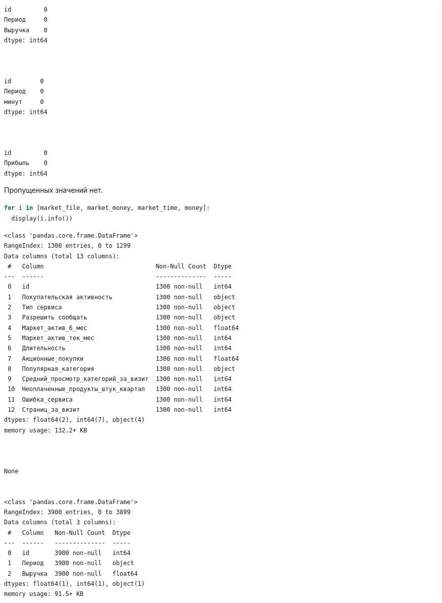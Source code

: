 

    id         0
    Период     0
    Выручка    0
    dtype: int64



    id        0
    Период    0
    минут     0
    dtype: int64



    id         0
    Прибыль    0
    dtype: int64


Пропущенных значений нет.


```python
for i in [market_file, market_money, market_time, money]:
  display(i.info())
```

    <class 'pandas.core.frame.DataFrame'>
    RangeIndex: 1300 entries, 0 to 1299
    Data columns (total 13 columns):
     #   Column                               Non-Null Count  Dtype  
    ---  ------                               --------------  -----  
     0   id                                   1300 non-null   int64  
     1   Покупательская активность            1300 non-null   object 
     2   Тип сервиса                          1300 non-null   object 
     3   Разрешить сообщать                   1300 non-null   object 
     4   Маркет_актив_6_мес                   1300 non-null   float64
     5   Маркет_актив_тек_мес                 1300 non-null   int64  
     6   Длительность                         1300 non-null   int64  
     7   Акционные_покупки                    1300 non-null   float64
     8   Популярная_категория                 1300 non-null   object 
     9   Средний_просмотр_категорий_за_визит  1300 non-null   int64  
     10  Неоплаченные_продукты_штук_квартал   1300 non-null   int64  
     11  Ошибка_сервиса                       1300 non-null   int64  
     12  Страниц_за_визит                     1300 non-null   int64  
    dtypes: float64(2), int64(7), object(4)
    memory usage: 132.2+ KB



    None


    <class 'pandas.core.frame.DataFrame'>
    RangeIndex: 3900 entries, 0 to 3899
    Data columns (total 3 columns):
     #   Column   Non-Null Count  Dtype  
    ---  ------   --------------  -----  
     0   id       3900 non-null   int64  
     1   Период   3900 non-null   object 
     2   Выручка  3900 non-null   float64
    dtypes: float64(1), int64(1), object(1)
    memory usage: 91.5+ KB
